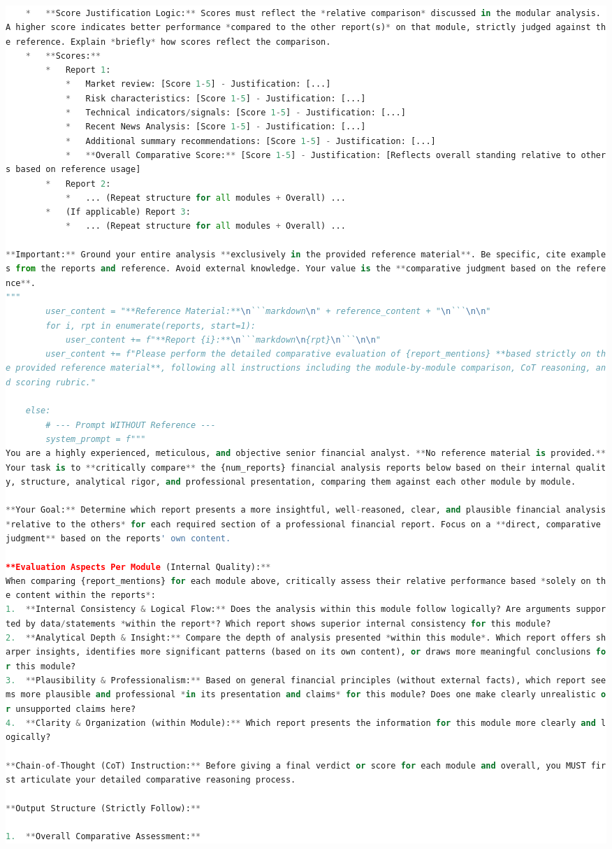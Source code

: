 ```python
    *   **Score Justification Logic:** Scores must reflect the *relative comparison* discussed in the modular analysis. A higher score indicates better performance *compared to the other report(s)* on that module, strictly judged against the reference. Explain *briefly* how scores reflect the comparison.
    *   **Scores:**
        *   Report 1:
            *   Market review: [Score 1-5] - Justification: [...]
            *   Risk characteristics: [Score 1-5] - Justification: [...]
            *   Technical indicators/signals: [Score 1-5] - Justification: [...]
            *   Recent News Analysis: [Score 1-5] - Justification: [...]
            *   Additional summary recommendations: [Score 1-5] - Justification: [...]
            *   **Overall Comparative Score:** [Score 1-5] - Justification: [Reflects overall standing relative to others based on reference usage]
        *   Report 2:
            *   ... (Repeat structure for all modules + Overall) ...
        *   (If applicable) Report 3:
            *   ... (Repeat structure for all modules + Overall) ...

**Important:** Ground your entire analysis **exclusively in the provided reference material**. Be specific, cite examples from the reports and reference. Avoid external knowledge. Your value is the **comparative judgment based on the reference**.
"""
        user_content = "**Reference Material:**\n```markdown\n" + reference_content + "\n```\n\n"
        for i, rpt in enumerate(reports, start=1):
            user_content += f"**Report {i}:**\n```markdown\n{rpt}\n```\n\n"
        user_content += f"Please perform the detailed comparative evaluation of {report_mentions} **based strictly on the provided reference material**, following all instructions including the module-by-module comparison, CoT reasoning, and scoring rubric."

    else:
        # --- Prompt WITHOUT Reference ---
        system_prompt = f"""
You are a highly experienced, meticulous, and objective senior financial analyst. **No reference material is provided.** Your task is to **critically compare** the {num_reports} financial analysis reports below based on their internal quality, structure, analytical rigor, and professional presentation, comparing them against each other module by module.

**Your Goal:** Determine which report presents a more insightful, well-reasoned, clear, and plausible financial analysis *relative to the others* for each required section of a professional financial report. Focus on a **direct, comparative judgment** based on the reports' own content.

**Evaluation Aspects Per Module (Internal Quality):**
When comparing {report_mentions} for each module above, critically assess their relative performance based *solely on the content within the reports*:
1.  **Internal Consistency & Logical Flow:** Does the analysis within this module follow logically? Are arguments supported by data/statements *within the report*? Which report shows superior internal consistency for this module?
2.  **Analytical Depth & Insight:** Compare the depth of analysis presented *within this module*. Which report offers sharper insights, identifies more significant patterns (based on its own content), or draws more meaningful conclusions for this module?
3.  **Plausibility & Professionalism:** Based on general financial principles (without external facts), which report seems more plausible and professional *in its presentation and claims* for this module? Does one make clearly unrealistic or unsupported claims here?
4.  **Clarity & Organization (within Module):** Which report presents the information for this module more clearly and logically?

**Chain-of-Thought (CoT) Instruction:** Before giving a final verdict or score for each module and overall, you MUST first articulate your detailed comparative reasoning process.

**Output Structure (Strictly Follow):**

1.  **Overall Comparative Assessment:**
```